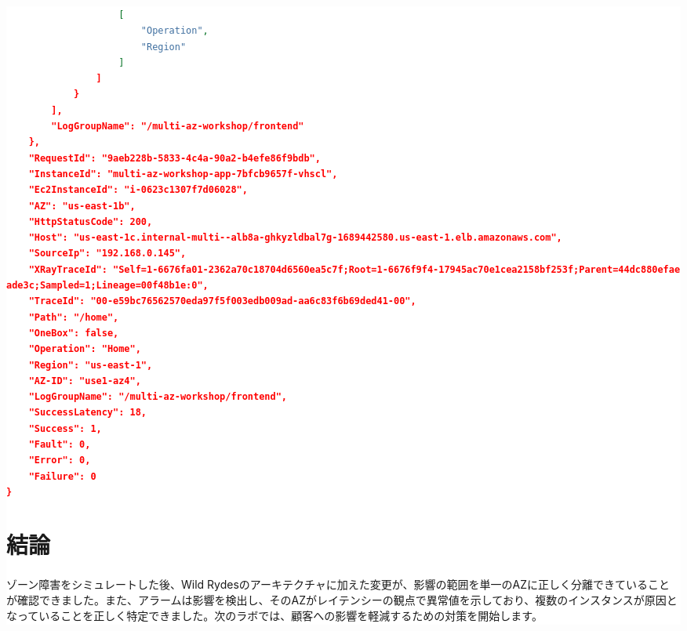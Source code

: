 ```json
                    [
                        "Operation",
                        "Region"
                    ]
                ]
            }
        ],
        "LogGroupName": "/multi-az-workshop/frontend"
    },
    "RequestId": "9aeb228b-5833-4c4a-90a2-b4efe86f9bdb",
    "InstanceId": "multi-az-workshop-app-7bfcb9657f-vhscl",
    "Ec2InstanceId": "i-0623c1307f7d06028",
    "AZ": "us-east-1b",
    "HttpStatusCode": 200,
    "Host": "us-east-1c.internal-multi--alb8a-ghkyzldbal7g-1689442580.us-east-1.elb.amazonaws.com",
    "SourceIp": "192.168.0.145",
    "XRayTraceId": "Self=1-6676fa01-2362a70c18704d6560ea5c7f;Root=1-6676f9f4-17945ac70e1cea2158bf253f;Parent=44dc880efaeade3c;Sampled=1;Lineage=00f48b1e:0",
    "TraceId": "00-e59bc76562570eda97f5f003edb009ad-aa6c83f6b69ded41-00",
    "Path": "/home",
    "OneBox": false,
    "Operation": "Home",
    "Region": "us-east-1",
    "AZ-ID": "use1-az4",
    "LogGroupName": "/multi-az-workshop/frontend",
    "SuccessLatency": 18,
    "Success": 1,
    "Fault": 0,
    "Error": 0,
    "Failure": 0
}
```

# 結論
ゾーン障害をシミュレートした後、Wild Rydesのアーキテクチャに加えた変更が、影響の範囲を単一のAZに正しく分離できていることが確認できました。また、アラームは影響を検出し、そのAZがレイテンシーの観点で異常値を示しており、複数のインスタンスが原因となっていることを正しく特定できました。次のラボでは、顧客への影響を軽減するための対策を開始します。
